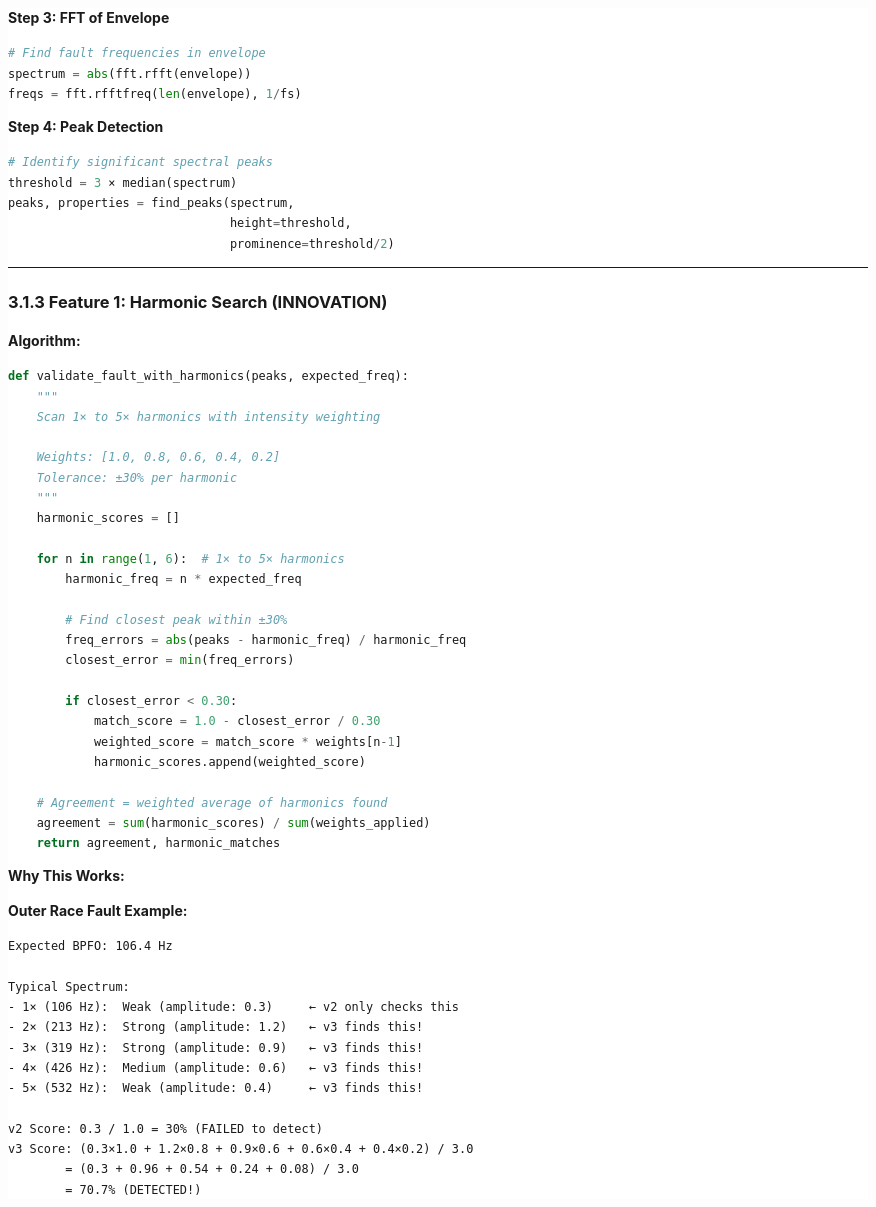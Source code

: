 **Step 3: FFT of Envelope**
```python
# Find fault frequencies in envelope
spectrum = abs(fft.rfft(envelope))
freqs = fft.rfftfreq(len(envelope), 1/fs)
```

**Step 4: Peak Detection**
```python
# Identify significant spectral peaks
threshold = 3 × median(spectrum)
peaks, properties = find_peaks(spectrum, 
                               height=threshold,
                               prominence=threshold/2)
```

---

### 3.1.3 Feature 1: Harmonic Search (INNOVATION)

**Algorithm:**
```python
def validate_fault_with_harmonics(peaks, expected_freq):
    """
    Scan 1× to 5× harmonics with intensity weighting
    
    Weights: [1.0, 0.8, 0.6, 0.4, 0.2]
    Tolerance: ±30% per harmonic
    """
    harmonic_scores = []
    
    for n in range(1, 6):  # 1× to 5× harmonics
        harmonic_freq = n * expected_freq
        
        # Find closest peak within ±30%
        freq_errors = abs(peaks - harmonic_freq) / harmonic_freq
        closest_error = min(freq_errors)
        
        if closest_error < 0.30:
            match_score = 1.0 - closest_error / 0.30
            weighted_score = match_score * weights[n-1]
            harmonic_scores.append(weighted_score)
    
    # Agreement = weighted average of harmonics found
    agreement = sum(harmonic_scores) / sum(weights_applied)
    return agreement, harmonic_matches
```

**Why This Works:**

**Outer Race Fault Example:**
```
Expected BPFO: 106.4 Hz

Typical Spectrum:
- 1× (106 Hz):  Weak (amplitude: 0.3)     ← v2 only checks this
- 2× (213 Hz):  Strong (amplitude: 1.2)   ← v3 finds this!
- 3× (319 Hz):  Strong (amplitude: 0.9)   ← v3 finds this!
- 4× (426 Hz):  Medium (amplitude: 0.6)   ← v3 finds this!
- 5× (532 Hz):  Weak (amplitude: 0.4)     ← v3 finds this!

v2 Score: 0.3 / 1.0 = 30% (FAILED to detect)
v3 Score: (0.3×1.0 + 1.2×0.8 + 0.9×0.6 + 0.6×0.4 + 0.4×0.2) / 3.0
        = (0.3 + 0.96 + 0.54 + 0.24 + 0.08) / 3.0
        = 70.7% (DETECTED!)
```
